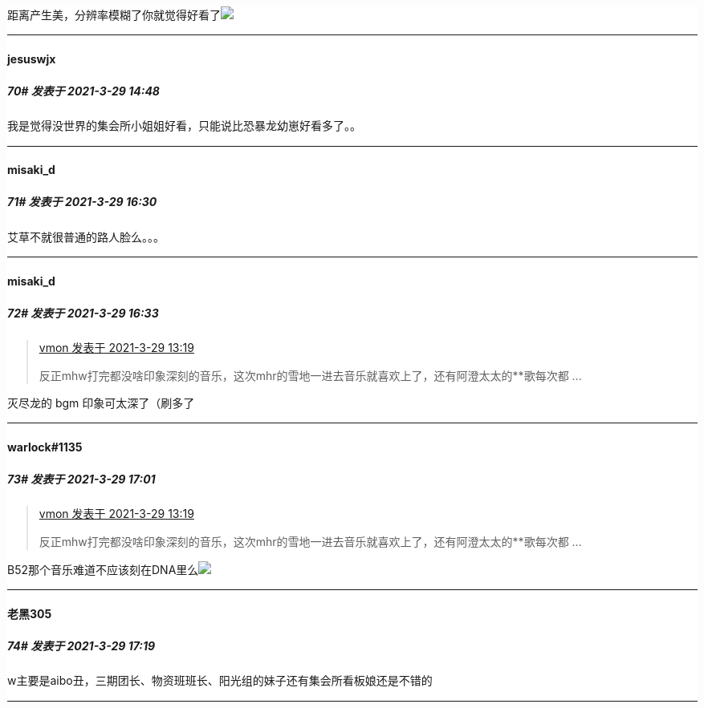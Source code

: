 
距离产生美，分辨率模糊了你就觉得好看了<img src="https://static.saraba1st.com/image/smiley/face2017/044.png" referrerpolicy="no-referrer">


-----

####  jesuswjx  
##### 70#       发表于 2021-3-29 14:48


我是觉得没世界的集会所小姐姐好看，只能说比恐暴龙幼崽好看多了。。


-----

####  misaki_d  
##### 71#       发表于 2021-3-29 16:30


艾草不就很普通的路人脸么。。。


-----

####  misaki_d  
##### 72#       发表于 2021-3-29 16:33


<blockquote><a href="httphttps://bbs.saraba1st.com/2b/forum.php?mod=redirect&amp;goto=findpost&amp;pid=50767132&amp;ptid=1995355" target="_blank">vmon 发表于 2021-3-29 13:19</a>

反正mhw打完都没啥印象深刻的音乐，这次mhr的雪地一进去音乐就喜欢上了，还有阿澄太太的**歌每次都 ...</blockquote>
灭尽龙的 bgm 印象可太深了（刷多了


-----

####  warlock#1135  
##### 73#       发表于 2021-3-29 17:01


<blockquote><a href="httphttps://bbs.saraba1st.com/2b/forum.php?mod=redirect&amp;goto=findpost&amp;pid=50767132&amp;ptid=1995355" target="_blank">vmon 发表于 2021-3-29 13:19</a>

反正mhw打完都没啥印象深刻的音乐，这次mhr的雪地一进去音乐就喜欢上了，还有阿澄太太的**歌每次都 ...</blockquote>
B52那个音乐难道不应该刻在DNA里么<img src="https://static.saraba1st.com/image/smiley/face2017/018.png" referrerpolicy="no-referrer">


-----

####  老黑305  
##### 74#       发表于 2021-3-29 17:19


w主要是aibo丑，三期团长、物资班班长、阳光组的妹子还有集会所看板娘还是不错的


-----
